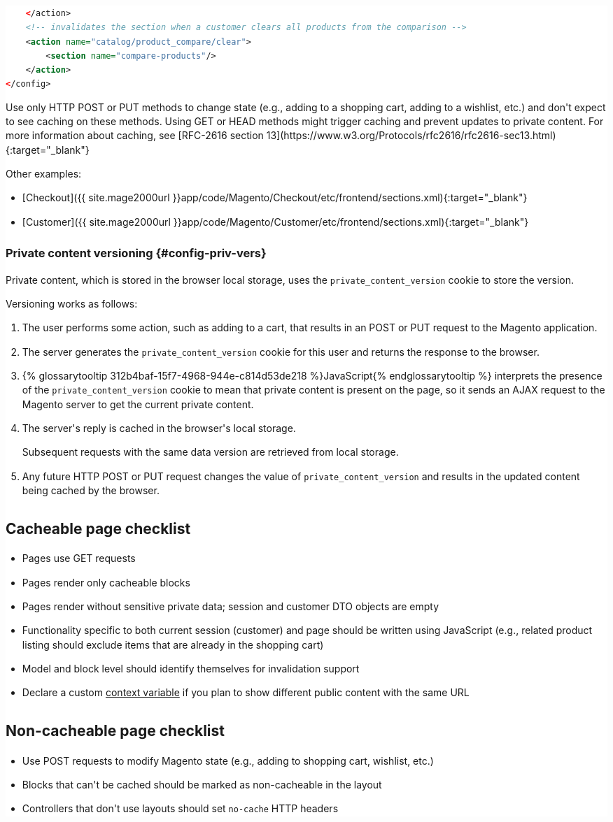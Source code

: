 ``` xml
    </action>
    <!-- invalidates the section when a customer clears all products from the comparison -->
    <action name="catalog/product_compare/clear">
        <section name="compare-products"/>
    </action>
</config>
```

<div class="bs-callout bs-callout-warning" markdown="1">
Use only HTTP POST or PUT methods to change state (e.g., adding to a shopping cart, adding to a wishlist, etc.) and don't expect to see caching on these methods. Using GET or HEAD methods might trigger caching and prevent updates to private content. For more information about caching, see [RFC-2616 section 13](https://www.w3.org/Protocols/rfc2616/rfc2616-sec13.html) {:target="&#95;blank"}
</div>

Other examples:

-   [Checkout]({{ site.mage2000url }}app/code/Magento/Checkout/etc/frontend/sections.xml){:target="&#95;blank"}

-   [Customer]({{ site.mage2000url }}app/code/Magento/Customer/etc/frontend/sections.xml){:target="&#95;blank"}

### Private content versioning {#config-priv-vers}
Private content, which is stored in the browser local storage, uses the `private_content_version` cookie to store the version.

Versioning works as follows:

1.  The user performs some action, such as adding to a cart, that results in an POST or PUT request to the Magento application.
2.  The server generates the `private_content_version` cookie for this user and returns the response to the browser.
3.  {% glossarytooltip 312b4baf-15f7-4968-944e-c814d53de218 %}JavaScript{% endglossarytooltip %} interprets the presence of the `private_content_version` cookie to mean that private content is present on the page, so it sends an AJAX request to the Magento server to get the current private content.
4.  The server's reply is cached in the browser's local storage.

    Subsequent requests with the same data version are retrieved from local storage.
5.  Any future HTTP POST or PUT request changes the value of `private_content_version` and results in the updated content being cached by the browser.

## Cacheable page checklist
-   Pages use GET requests

-   Pages render only cacheable blocks

-   Pages render without sensitive private data; session and customer DTO objects are empty

-   Functionality specific to both current session (customer) and page should be written using JavaScript (e.g., related product listing should exclude items that are already in the shopping cart)

-   Model and block level should identify themselves for invalidation support

-   Declare a custom [context variable](#page-variations) if you plan to show different public content with the same URL

## Non-cacheable page checklist
-   Use POST requests to modify Magento state (e.g., adding to shopping cart, wishlist, etc.)

-   Blocks that can't be cached should be marked as non-cacheable in the layout

-   Controllers that don't use layouts should set `no-cache` HTTP headers
